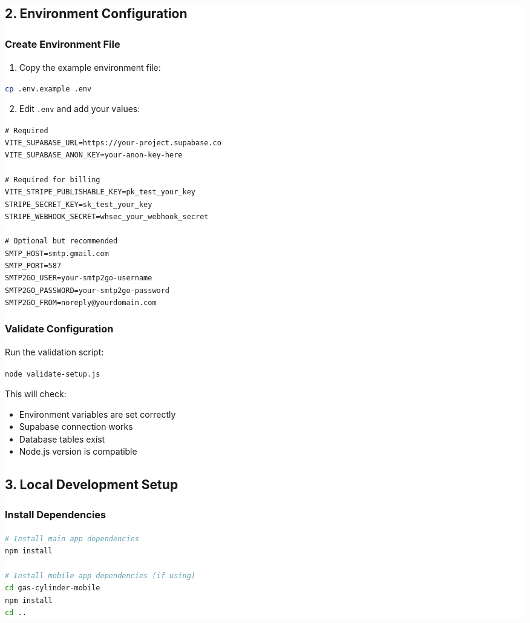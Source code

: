 ## 2. Environment Configuration

### Create Environment File

1. Copy the example environment file:
```bash
cp .env.example .env
```

2. Edit `.env` and add your values:

```env
# Required
VITE_SUPABASE_URL=https://your-project.supabase.co
VITE_SUPABASE_ANON_KEY=your-anon-key-here

# Required for billing
VITE_STRIPE_PUBLISHABLE_KEY=pk_test_your_key
STRIPE_SECRET_KEY=sk_test_your_key
STRIPE_WEBHOOK_SECRET=whsec_your_webhook_secret

# Optional but recommended
SMTP_HOST=smtp.gmail.com
SMTP_PORT=587
SMTP2GO_USER=your-smtp2go-username
SMTP2GO_PASSWORD=your-smtp2go-password
SMTP2GO_FROM=noreply@yourdomain.com
```

### Validate Configuration

Run the validation script:
```bash
node validate-setup.js
```

This will check:
- Environment variables are set correctly
- Supabase connection works
- Database tables exist
- Node.js version is compatible

## 3. Local Development Setup

### Install Dependencies

```bash
# Install main app dependencies
npm install

# Install mobile app dependencies (if using)
cd gas-cylinder-mobile
npm install
cd ..
```
